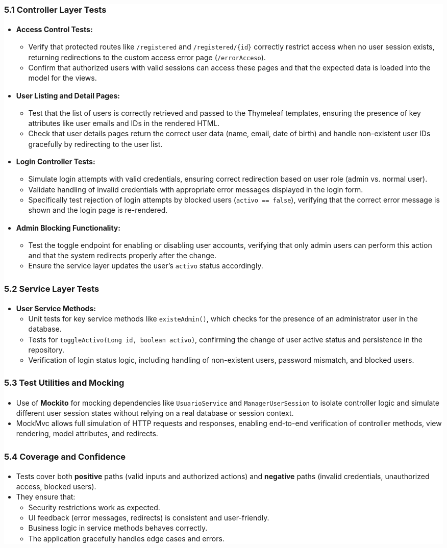 ### 5.1 Controller Layer Tests

- **Access Control Tests:**  
  - Verify that protected routes like `/registered` and `/registered/{id}` correctly restrict access when no user session exists, returning redirections to the custom access error page (`/errorAcceso`).  
  - Confirm that authorized users with valid sessions can access these pages and that the expected data is loaded into the model for the views.

- **User Listing and Detail Pages:**  
  - Test that the list of users is correctly retrieved and passed to the Thymeleaf templates, ensuring the presence of key attributes like user emails and IDs in the rendered HTML.  
  - Check that user details pages return the correct user data (name, email, date of birth) and handle non-existent user IDs gracefully by redirecting to the user list.

- **Login Controller Tests:**  
  - Simulate login attempts with valid credentials, ensuring correct redirection based on user role (admin vs. normal user).  
  - Validate handling of invalid credentials with appropriate error messages displayed in the login form.  
  - Specifically test rejection of login attempts by blocked users (`activo == false`), verifying that the correct error message is shown and the login page is re-rendered.

- **Admin Blocking Functionality:**  
  - Test the toggle endpoint for enabling or disabling user accounts, verifying that only admin users can perform this action and that the system redirects properly after the change.  
  - Ensure the service layer updates the user’s `activo` status accordingly.

### 5.2 Service Layer Tests

- **User Service Methods:**  
  - Unit tests for key service methods like `existeAdmin()`, which checks for the presence of an administrator user in the database.  
  - Tests for `toggleActivo(Long id, boolean activo)`, confirming the change of user active status and persistence in the repository.  
  - Verification of login status logic, including handling of non-existent users, password mismatch, and blocked users.

### 5.3 Test Utilities and Mocking

- Use of **Mockito** for mocking dependencies like `UsuarioService` and `ManagerUserSession` to isolate controller logic and simulate different user session states without relying on a real database or session context.  
- MockMvc allows full simulation of HTTP requests and responses, enabling end-to-end verification of controller methods, view rendering, model attributes, and redirects.

### 5.4 Coverage and Confidence

- Tests cover both **positive** paths (valid inputs and authorized actions) and **negative** paths (invalid credentials, unauthorized access, blocked users).  
- They ensure that:
  - Security restrictions work as expected.
  - UI feedback (error messages, redirects) is consistent and user-friendly.
  - Business logic in service methods behaves correctly.
  - The application gracefully handles edge cases and errors.
